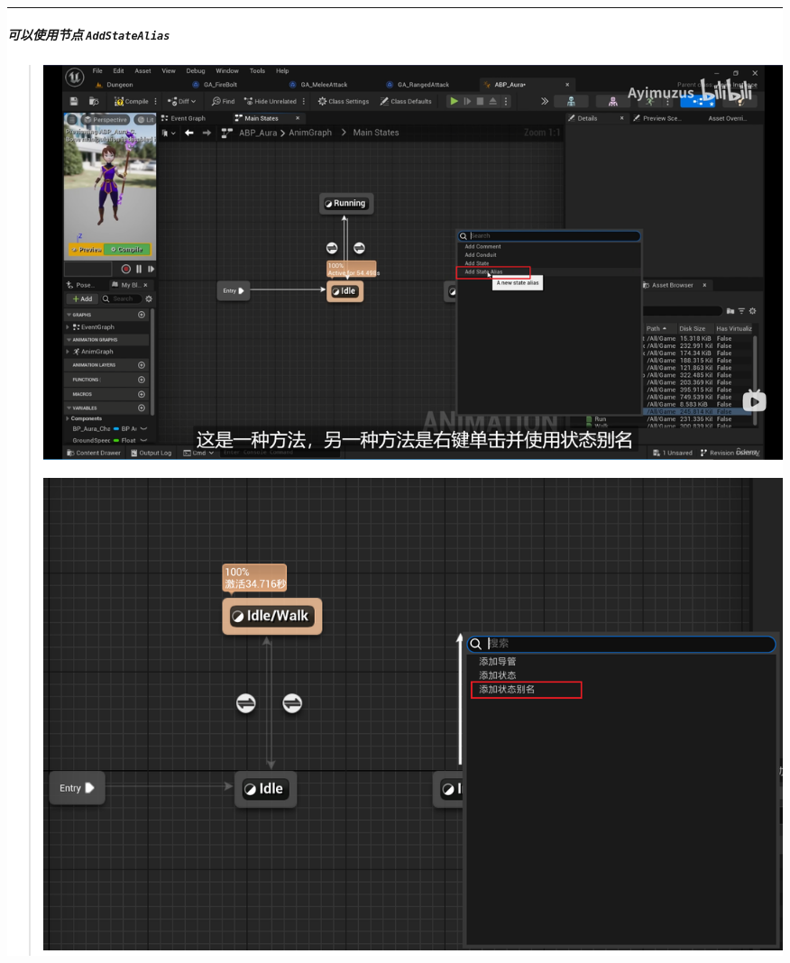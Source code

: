 ------

##### 可以使用节点 `AddStateAlias`
>![img](./Image/GAS_157/25165450_d98c8e78-7174-44b0-9fe6-be2df5685afd.png)
>
>![image-20241008045624756](./Image/GAS_157/image-20241008045624756.png)
>